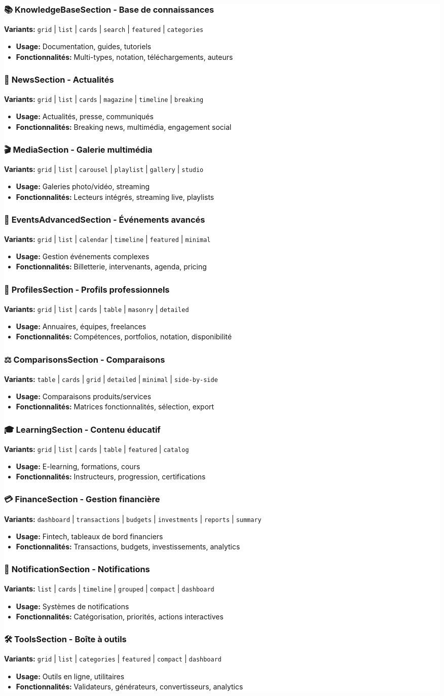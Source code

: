 ### 📚 **KnowledgeBaseSection** - Base de connaissances
**Variants:** `grid` | `list` | `cards` | `search` | `featured` | `categories`
- **Usage:** Documentation, guides, tutoriels
- **Fonctionnalités:** Multi-types, notation, téléchargements, auteurs

### 📰 **NewsSection** - Actualités
**Variants:** `grid` | `list` | `cards` | `magazine` | `timeline` | `breaking`
- **Usage:** Actualités, presse, communiqués
- **Fonctionnalités:** Breaking news, multimédia, engagement social

### 🎬 **MediaSection** - Galerie multimédia
**Variants:** `grid` | `list` | `carousel` | `playlist` | `gallery` | `studio`
- **Usage:** Galeries photo/vidéo, streaming
- **Fonctionnalités:** Lecteurs intégrés, streaming live, playlists

### 📅 **EventsAdvancedSection** - Événements avancés
**Variants:** `grid` | `list` | `calendar` | `timeline` | `featured` | `minimal`
- **Usage:** Gestion événements complexes
- **Fonctionnalités:** Billetterie, intervenants, agenda, pricing

### 👤 **ProfilesSection** - Profils professionnels
**Variants:** `grid` | `list` | `cards` | `table` | `masonry` | `detailed`
- **Usage:** Annuaires, équipes, freelances
- **Fonctionnalités:** Compétences, portfolios, notation, disponibilité

### ⚖️ **ComparisonsSection** - Comparaisons
**Variants:** `table` | `cards` | `grid` | `detailed` | `minimal` | `side-by-side`
- **Usage:** Comparaisons produits/services
- **Fonctionnalités:** Matrices fonctionnalités, sélection, export

### 🎓 **LearningSection** - Contenu éducatif
**Variants:** `grid` | `list` | `cards` | `table` | `featured` | `catalog`
- **Usage:** E-learning, formations, cours
- **Fonctionnalités:** Instructeurs, progression, certifications

### 💳 **FinanceSection** - Gestion financière
**Variants:** `dashboard` | `transactions` | `budgets` | `investments` | `reports` | `summary`
- **Usage:** Fintech, tableaux de bord financiers
- **Fonctionnalités:** Transactions, budgets, investissements, analytics

### 🔔 **NotificationSection** - Notifications
**Variants:** `list` | `cards` | `timeline` | `grouped` | `compact` | `dashboard`
- **Usage:** Systèmes de notifications
- **Fonctionnalités:** Catégorisation, priorités, actions interactives

### 🛠️ **ToolsSection** - Boîte à outils
**Variants:** `grid` | `list` | `categories` | `featured` | `compact` | `dashboard`
- **Usage:** Outils en ligne, utilitaires
- **Fonctionnalités:** Validateurs, générateurs, convertisseurs, analytics
